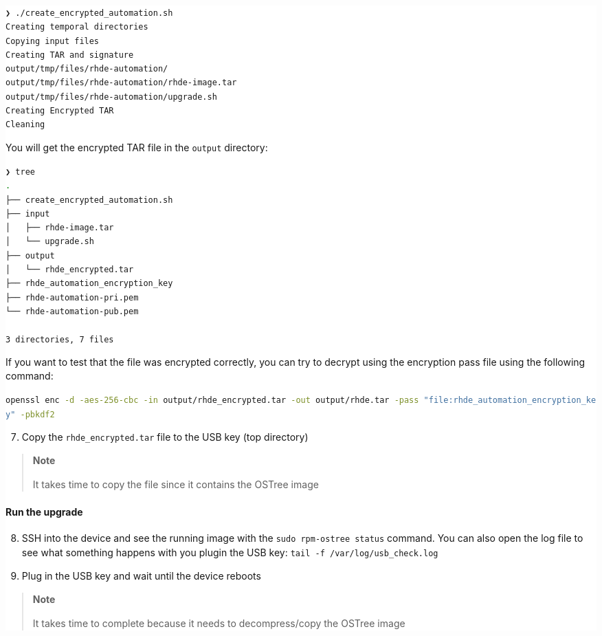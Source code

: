 
```bash
❯ ./create_encrypted_automation.sh 
Creating temporal directories
Copying input files
Creating TAR and signature
output/tmp/files/rhde-automation/
output/tmp/files/rhde-automation/rhde-image.tar
output/tmp/files/rhde-automation/upgrade.sh
Creating Encrypted TAR
Cleaning
```


You will get the encrypted TAR file in the `output` directory:


```bash
❯ tree
.
├── create_encrypted_automation.sh
├── input
│   ├── rhde-image.tar
│   └── upgrade.sh
├── output
│   └── rhde_encrypted.tar
├── rhde_automation_encryption_key
├── rhde-automation-pri.pem
└── rhde-automation-pub.pem

3 directories, 7 files
```


If you want to test that the file was encrypted correctly, you can try to decrypt using the encryption pass file using the following command:

```bash
openssl enc -d -aes-256-cbc -in output/rhde_encrypted.tar -out output/rhde.tar -pass "file:rhde_automation_encryption_key" -pbkdf2
```


7. Copy the `rhde_encrypted.tar` file to the USB key (top directory)

  >**Note**
  >
  > It takes time to copy the file since it contains the OSTree image

#### Run the upgrade

8. SSH into the device and see the running image with the `sudo rpm-ostree status` command. You can also open the log file to see what something happens with you plugin the USB key: `tail -f /var/log/usb_check.log`


9. Plug in the USB key and wait until the device reboots


  >**Note**
  >
  > It takes time to complete because it needs to decompress/copy the OSTree image

